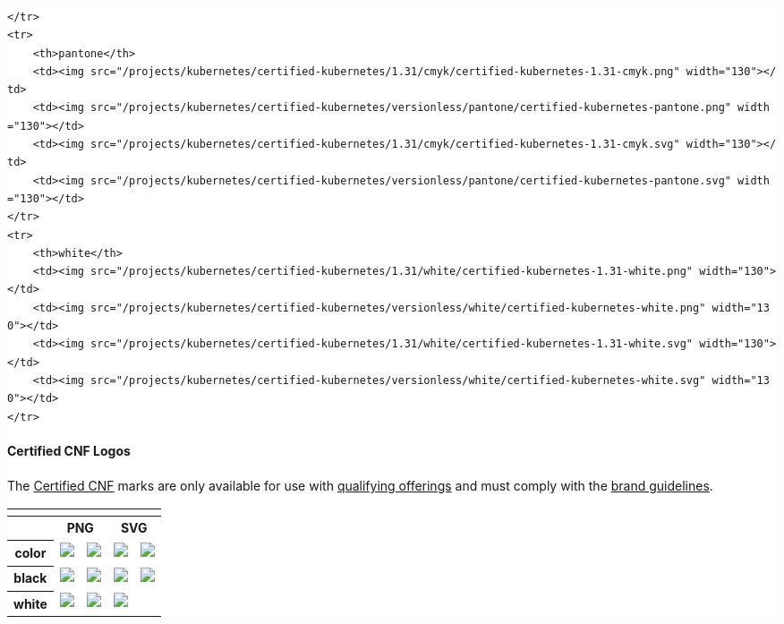     </tr>
    <tr>
        <th>pantone</th>
        <td><img src="/projects/kubernetes/certified-kubernetes/1.31/cmyk/certified-kubernetes-1.31-cmyk.png" width="130"></td>
        <td><img src="/projects/kubernetes/certified-kubernetes/versionless/pantone/certified-kubernetes-pantone.png" width="130"></td>
        <td><img src="/projects/kubernetes/certified-kubernetes/1.31/cmyk/certified-kubernetes-1.31-cmyk.svg" width="130"></td>
        <td><img src="/projects/kubernetes/certified-kubernetes/versionless/pantone/certified-kubernetes-pantone.svg" width="130"></td>
    </tr>
    <tr>
        <th>white</th>
        <td><img src="/projects/kubernetes/certified-kubernetes/1.31/white/certified-kubernetes-1.31-white.png" width="130"></td>
        <td><img src="/projects/kubernetes/certified-kubernetes/versionless/white/certified-kubernetes-white.png" width="130"></td>
        <td><img src="/projects/kubernetes/certified-kubernetes/1.31/white/certified-kubernetes-1.31-white.svg" width="130"></td>
        <td><img src="/projects/kubernetes/certified-kubernetes/versionless/white/certified-kubernetes-white.svg" width="130"></td>
    </tr>
</table>

#### Certified CNF Logos

The [Certified CNF](https://github.com/cncf/artwork/tree/master/other/certified-cnf) marks are only available for use with [qualifying offerings](https://www.cncf.io/certification/cnf/) and must comply with the [brand guidelines](https://github.com/cncf/artwork/blob/master/other/certified-cnf/certified-cnf-brand-guide.pdf).

<table>
    <tr>
    	<th colspan="5"></th>
    </tr>
    <tr>
        <th></th>
        <th colspan="2">PNG</th>
        <th colspan="2">SVG</th>
    </tr>
    <tr>
        <th>color</th>
        <td><img src="/other/certified-cnf/color/cnf-certified-color.png" width="150"></td>
        <td><img src="/other/certified-cnf/color/cnf-certified-color-2.png" width="150"></td>
        <td><img src="/other/certified-cnf/color/cnf-certified-color.svg" width="150"></td>
        <td><img src="/other/certified-cnf/color/cnf-certified-color-2.svg" width="150"></td>
    </tr>
    <tr>
        <th>black</th>
        <td><img src="/other/certified-cnf/black/cnf-certified-black.png" width="150"></td>
        <td><img src="/other/certified-cnf/black/cnf-certified-black-2.png" width="150"></td>
        <td><img src="/other/certified-cnf/black/cnf-certified-black.svg" width="150"></td>
        <td><img src="/other/certified-cnf/black/cnf-certified-black-2.svg" width="150"></td>
    </tr>
    <tr>
        <th>white</th>
        <td><img src="/other/certified-cnf/white/cnf-certified-white.png" width="150"></td>
        <td><img src="/other/certified-cnf/white/cnf-certified-white-2.png" width="150"></td>
        <td><img src="/other/certified-cnf/white/cnf-certified-white.svg" width="150"></td>